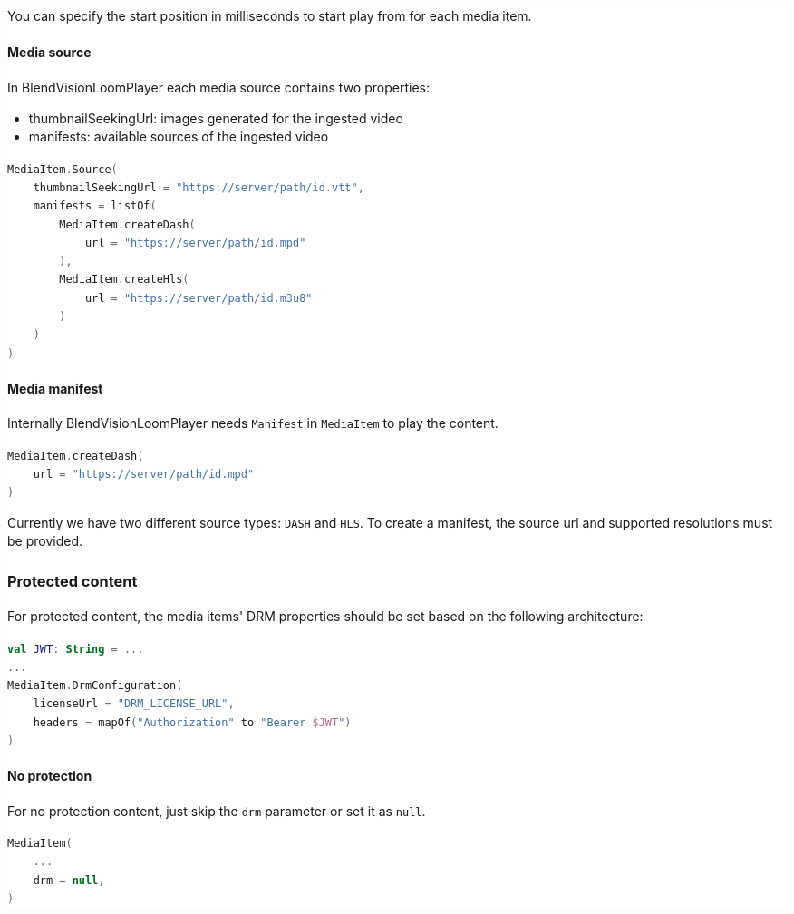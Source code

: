 You can specify the start position in milliseconds to start play from for each media item.

#### Media source

In BlendVisionLoomPlayer each media source contains two properties:
- thumbnailSeekingUrl: images generated for the ingested video
- manifests: available sources of the ingested video

```kotlin
MediaItem.Source(
    thumbnailSeekingUrl = "https://server/path/id.vtt",
    manifests = listOf(
        MediaItem.createDash(
            url = "https://server/path/id.mpd"
        ),
        MediaItem.createHls(
            url = "https://server/path/id.m3u8"
        )
    )
)
```

#### Media manifest

Internally BlendVisionLoomPlayer needs `Manifest` in `MediaItem` to play the content.

```kotlin
MediaItem.createDash(
    url = "https://server/path/id.mpd"
)
```

Currently we have two different source types: `DASH` and `HLS`. To create a manifest, the source url and supported resolutions must be provided.

### Protected content

For protected content, the media items' DRM properties should be set based on the following architecture:


```kotlin
val JWT: String = ...
...
MediaItem.DrmConfiguration(
    licenseUrl = "DRM_LICENSE_URL",
    headers = mapOf("Authorization" to "Bearer $JWT")
)
```

#### No protection

For no protection content, just skip the `drm` parameter or set it as `null`.

```kotlin
MediaItem(
    ...
    drm = null,
)
```

